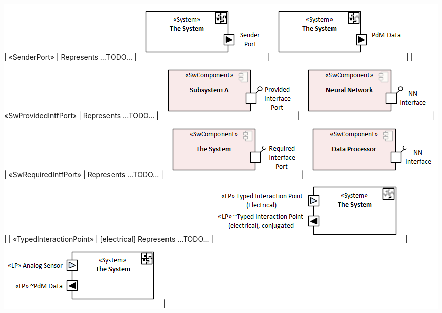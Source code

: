 | «SenderPort» | Represents ...TODO... | ![Notation](images/en-ecomod-notation-port-sender.png) | ![Example](images/en-ecomod-sample-port-sender.png) |
| «SwProvidedIntfPort» | Represents ...TODO... | ![Notation](images/en-ecomod-notation-port-provided-interface.png) | ![Example](images/en-ecomod-sample-port-provided-interface.png) |
| «SwRequiredIntfPort» | Represents ...TODO... | ![Notation](images/en-ecomod-notation-port-required-interface.png) | ![Example](images/en-ecomod-sample-port-required-interface.png) |
| «TypedInteractionPoint» | [electrical] Represents ...TODO... | ![Notation](images/en-ecomod-notation-port-interaction-point-typed-electrical.png) | ![Example](images/en-ecomod-sample-port-interaction-point-typed-electrical.png) |